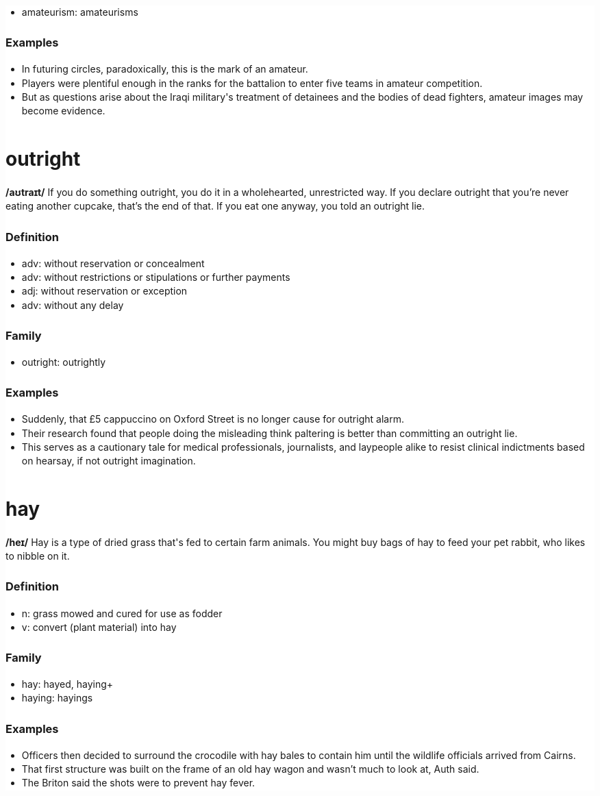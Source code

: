 - amateurism: amateurisms
### Examples
- In futuring circles, paradoxically, this is the mark of an amateur.
- Players were plentiful enough in the ranks for the battalion to enter five teams in amateur competition.
- But as questions arise about the Iraqi military's treatment of detainees and the bodies of dead fighters, amateur images may become evidence.

# outright
**/aʊtraɪt/**
If you do something outright, you do it in a wholehearted, unrestricted way. If you declare outright that you’re never eating another cupcake, that’s the end of that. If you eat one anyway, you told an outright lie.
### Definition
- adv: without reservation or concealment
- adv: without restrictions or stipulations or further payments
- adj: without reservation or exception
- adv: without any delay
### Family
- outright: outrightly
### Examples
- Suddenly, that £5 cappuccino on Oxford Street is no longer cause for outright alarm.
- Their research found that people doing the misleading think paltering is better than committing an outright lie.
- This serves as a cautionary tale for medical professionals, journalists, and laypeople alike to resist clinical indictments based on hearsay, if not outright imagination.

# hay
**/heɪ/**
Hay is a type of dried grass that's fed to certain farm animals. You might buy bags of hay to feed your pet rabbit, who likes to nibble on it.
### Definition
- n: grass mowed and cured for use as fodder
- v: convert (plant material) into hay
### Family
- hay: hayed, haying+
- haying: hayings
### Examples
- Officers then decided to surround the crocodile with hay bales to contain him until the wildlife officials arrived from Cairns.
- That first structure was built on the frame of an old hay wagon and wasn’t much to look at, Auth said.
- The Briton said the shots were to prevent hay fever.
